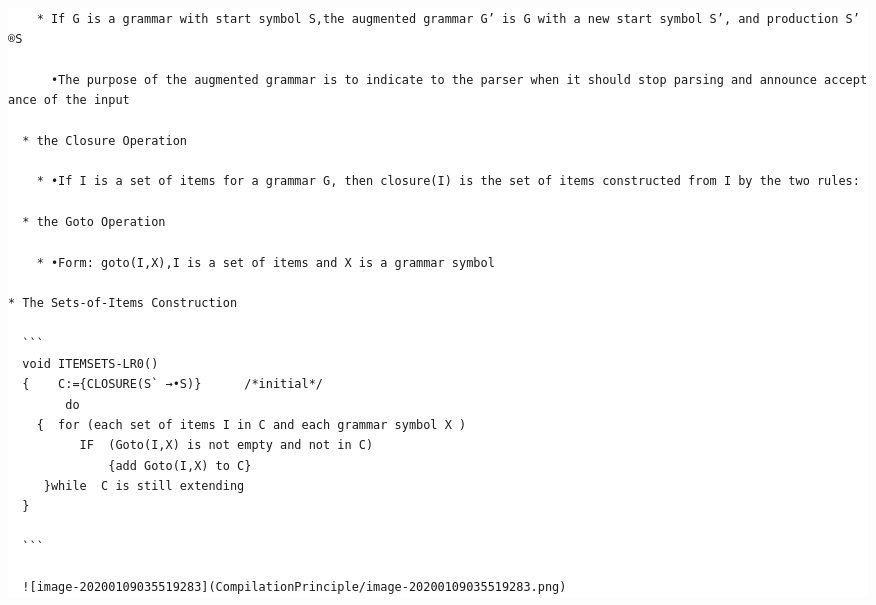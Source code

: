         * If G is a grammar with start symbol S,the augmented grammar G’ is G with a new start symbol S’, and production S’ ®S

          •The purpose of the augmented grammar is to indicate to the parser when it should stop parsing and announce acceptance of the input

      * the Closure Operation

        * •If I is a set of items for a grammar G, then closure(I) is the set of items constructed from I by the two rules:

      * the Goto Operation

        * •Form: goto(I,X),I is a set of items and X is a grammar symbol

    * The Sets-of-Items Construction

      ```
      void ITEMSETS-LR0()
      {    C:={CLOSURE(S` →•S)}      /*initial*/
            do 
        {  for (each set of items I in C and each grammar symbol X )
              IF  (Goto(I,X) is not empty and not in C)
                  {add Goto(I,X) to C}
         }while  C is still extending
      }
      
      ```

      ![image-20200109035519283](CompilationPrinciple/image-20200109035519283.png)
